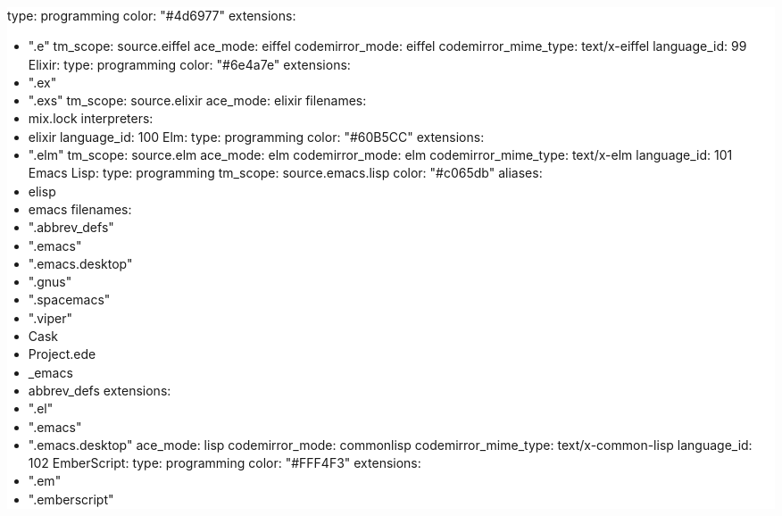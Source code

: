   type: programming
  color: "#4d6977"
  extensions:
  - ".e"
  tm_scope: source.eiffel
  ace_mode: eiffel
  codemirror_mode: eiffel
  codemirror_mime_type: text/x-eiffel
  language_id: 99
Elixir:
  type: programming
  color: "#6e4a7e"
  extensions:
  - ".ex"
  - ".exs"
  tm_scope: source.elixir
  ace_mode: elixir
  filenames:
  - mix.lock
  interpreters:
  - elixir
  language_id: 100
Elm:
  type: programming
  color: "#60B5CC"
  extensions:
  - ".elm"
  tm_scope: source.elm
  ace_mode: elm
  codemirror_mode: elm
  codemirror_mime_type: text/x-elm
  language_id: 101
Emacs Lisp:
  type: programming
  tm_scope: source.emacs.lisp
  color: "#c065db"
  aliases:
  - elisp
  - emacs
  filenames:
  - ".abbrev_defs"
  - ".emacs"
  - ".emacs.desktop"
  - ".gnus"
  - ".spacemacs"
  - ".viper"
  - Cask
  - Project.ede
  - _emacs
  - abbrev_defs
  extensions:
  - ".el"
  - ".emacs"
  - ".emacs.desktop"
  ace_mode: lisp
  codemirror_mode: commonlisp
  codemirror_mime_type: text/x-common-lisp
  language_id: 102
EmberScript:
  type: programming
  color: "#FFF4F3"
  extensions:
  - ".em"
  - ".emberscript"
